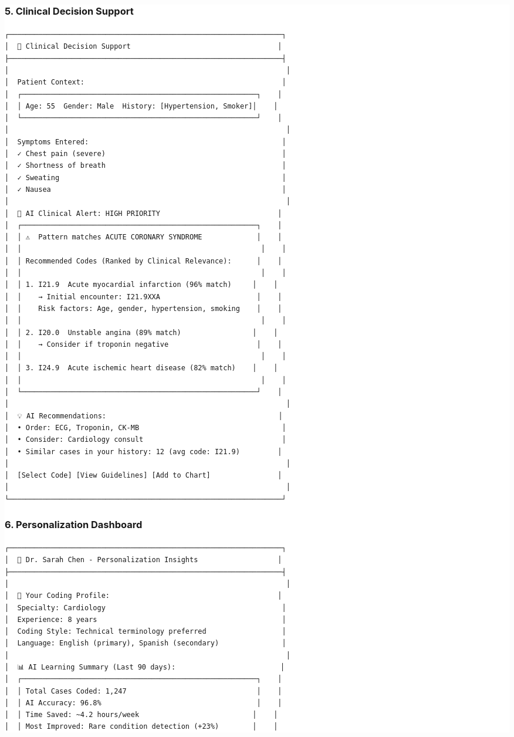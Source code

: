 ### **5. Clinical Decision Support**

```
┌─────────────────────────────────────────────────────────────────┐
│  🏥 Clinical Decision Support                                   │
├─────────────────────────────────────────────────────────────────┤
│                                                                  │
│  Patient Context:                                               │
│  ┌────────────────────────────────────────────────────────┐    │
│  │ Age: 55  Gender: Male  History: [Hypertension, Smoker]│    │
│  └────────────────────────────────────────────────────────┘    │
│                                                                  │
│  Symptoms Entered:                                              │
│  ✓ Chest pain (severe)                                          │
│  ✓ Shortness of breath                                          │
│  ✓ Sweating                                                     │
│  ✓ Nausea                                                       │
│                                                                  │
│  🚨 AI Clinical Alert: HIGH PRIORITY                            │
│  ┌────────────────────────────────────────────────────────┐    │
│  │ ⚠️  Pattern matches ACUTE CORONARY SYNDROME             │    │
│  │                                                         │    │
│  │ Recommended Codes (Ranked by Clinical Relevance):      │    │
│  │                                                         │    │
│  │ 1. I21.9  Acute myocardial infarction (96% match)     │    │
│  │    → Initial encounter: I21.9XXA                       │    │
│  │    Risk factors: Age, gender, hypertension, smoking    │    │
│  │                                                         │    │
│  │ 2. I20.0  Unstable angina (89% match)                 │    │
│  │    → Consider if troponin negative                     │    │
│  │                                                         │    │
│  │ 3. I24.9  Acute ischemic heart disease (82% match)    │    │
│  │                                                         │    │
│  └────────────────────────────────────────────────────────┘    │
│                                                                  │
│  💡 AI Recommendations:                                         │
│  • Order: ECG, Troponin, CK-MB                                  │
│  • Consider: Cardiology consult                                 │
│  • Similar cases in your history: 12 (avg code: I21.9)         │
│                                                                  │
│  [Select Code] [View Guidelines] [Add to Chart]                │
│                                                                  │
└─────────────────────────────────────────────────────────────────┘
```

### **6. Personalization Dashboard**

```
┌─────────────────────────────────────────────────────────────────┐
│  👤 Dr. Sarah Chen - Personalization Insights                   │
├─────────────────────────────────────────────────────────────────┤
│                                                                  │
│  🎯 Your Coding Profile:                                        │
│  Specialty: Cardiology                                          │
│  Experience: 8 years                                            │
│  Coding Style: Technical terminology preferred                  │
│  Language: English (primary), Spanish (secondary)               │
│                                                                  │
│  📊 AI Learning Summary (Last 90 days):                         │
│  ┌────────────────────────────────────────────────────────┐    │
│  │ Total Cases Coded: 1,247                               │    │
│  │ AI Accuracy: 96.8%                                     │    │
│  │ Time Saved: ~4.2 hours/week                           │    │
│  │ Most Improved: Rare condition detection (+23%)        │    │
```